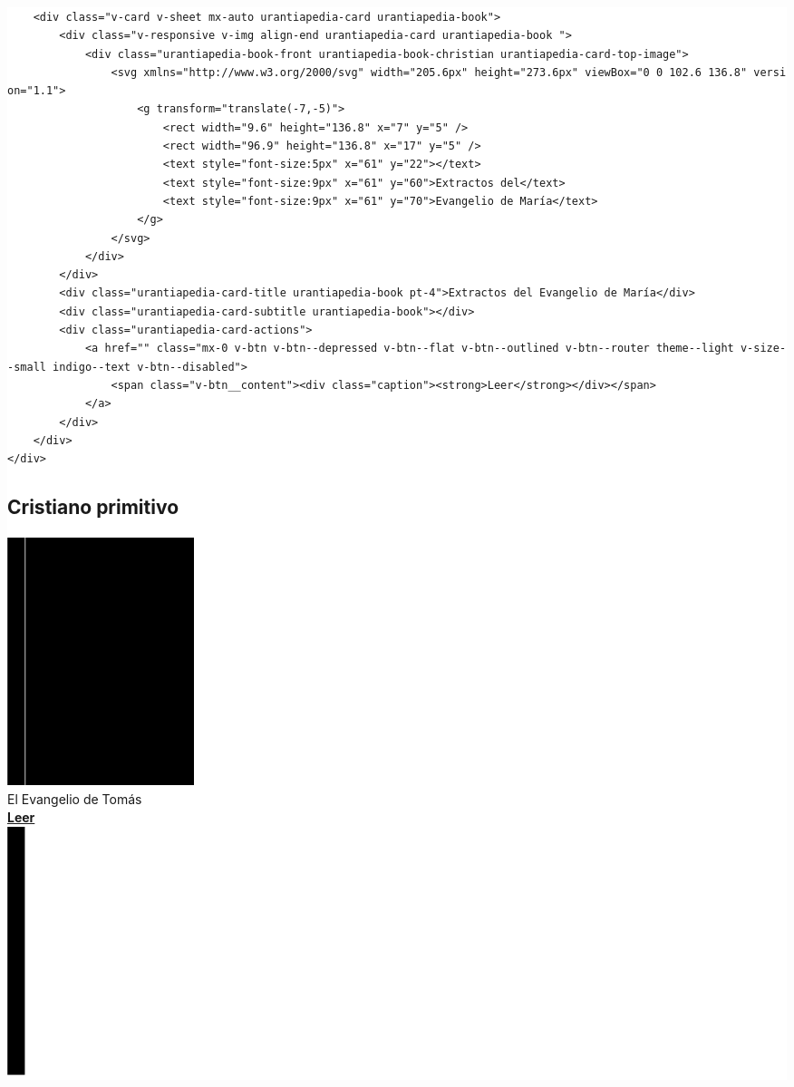 		<div class="v-card v-sheet mx-auto urantiapedia-card urantiapedia-book">
			<div class="v-responsive v-img align-end urantiapedia-card urantiapedia-book ">
				<div class="urantiapedia-book-front urantiapedia-book-christian urantiapedia-card-top-image">
					<svg xmlns="http://www.w3.org/2000/svg" width="205.6px" height="273.6px" viewBox="0 0 102.6 136.8" version="1.1">
						<g transform="translate(-7,-5)">
							<rect width="9.6" height="136.8" x="7" y="5" />
							<rect width="96.9" height="136.8" x="17" y="5" />
							<text style="font-size:5px" x="61" y="22"></text>
							<text style="font-size:9px" x="61" y="60">Extractos del</text>
							<text style="font-size:9px" x="61" y="70">Evangelio de María</text>
						</g>
					</svg>
				</div>
			</div>
			<div class="urantiapedia-card-title urantiapedia-book pt-4">Extractos del Evangelio de María</div>
			<div class="urantiapedia-card-subtitle urantiapedia-book"></div>
			<div class="urantiapedia-card-actions">
				<a href="" class="mx-0 v-btn v-btn--depressed v-btn--flat v-btn--outlined v-btn--router theme--light v-size--small indigo--text v-btn--disabled">
					<span class="v-btn__content"><div class="caption"><strong>Leer</strong></div></span>
				</a>
			</div>
		</div>
	</div>
</div>

## Cristiano primitivo

<div class="layout row wrap">
	<div class="flex xs6 md4 lg3 xl3 d-flex">
		<div class="v-card v-sheet mx-auto urantiapedia-card urantiapedia-book">
			<div class="v-responsive v-img align-end urantiapedia-card urantiapedia-book ">
				<div class="urantiapedia-book-front urantiapedia-book-christian urantiapedia-card-top-image">
					<svg xmlns="http://www.w3.org/2000/svg" width="205.6px" height="273.6px" viewBox="0 0 102.6 136.8" version="1.1">
						<g transform="translate(-7,-5)">
							<rect width="9.6" height="136.8" x="7" y="5" />
							<rect width="96.9" height="136.8" x="17" y="5" />
							<text style="font-size:4px" x="61" y="125">ca. 200 C.E.</text>
							<text style="font-size:9px" x="61" y="60">El Evangelio</text>
							<text style="font-size:9px" x="61" y="70">de Tomás</text>
						</g>
					</svg>
				</div>
			</div>
			<div class="urantiapedia-card-title urantiapedia-book pt-4">El Evangelio de Tomás</div>
			<div class="urantiapedia-card-actions">
				<a href="" class="mx-0 v-btn v-btn--depressed v-btn--flat v-btn--outlined v-btn--router theme--light v-size--small indigo--text v-btn--disabled">
					<span class="v-btn__content"><div class="caption"><strong>Leer</strong></div></span>
				</a>
			</div>
		</div>
	</div>
	<div class="flex xs6 md4 lg3 xl3 d-flex">
		<div class="v-card v-sheet mx-auto urantiapedia-card urantiapedia-book">
			<div class="v-responsive v-img align-end urantiapedia-card urantiapedia-book ">
				<div class="urantiapedia-book-front urantiapedia-book-christian urantiapedia-card-top-image">
					<svg xmlns="http://www.w3.org/2000/svg" width="205.6px" height="273.6px" viewBox="0 0 102.6 136.8" version="1.1">
						<g transform="translate(-7,-5)">
							<rect width="9.6" height="136.8" x="7" y="5" />